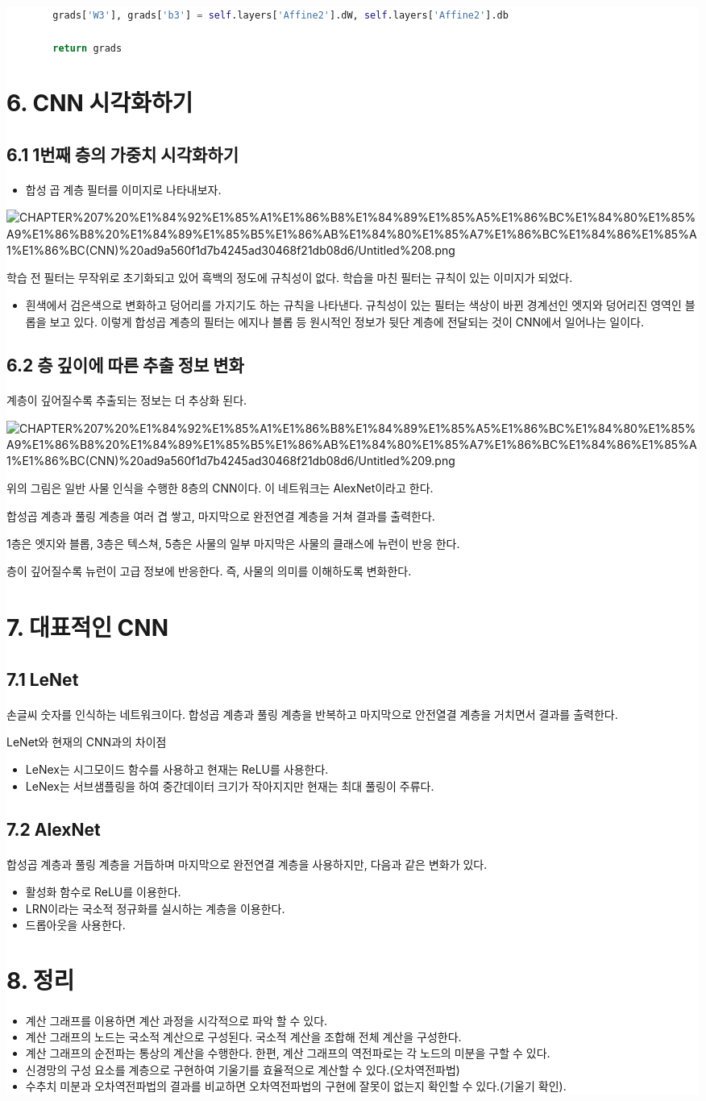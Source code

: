 ```python
        grads['W3'], grads['b3'] = self.layers['Affine2'].dW, self.layers['Affine2'].db

        return grads
```

# 6. CNN 시각화하기

## 6.1 1번째 층의 가중치 시각화하기

- 합성 곱 계층 필터를 이미지로 나타내보자.

![CHAPTER%207%20%E1%84%92%E1%85%A1%E1%86%B8%E1%84%89%E1%85%A5%E1%86%BC%E1%84%80%E1%85%A9%E1%86%B8%20%E1%84%89%E1%85%B5%E1%86%AB%E1%84%80%E1%85%A7%E1%86%BC%E1%84%86%E1%85%A1%E1%86%BC(CNN)%20ad9a560f1d7b4245ad30468f21db08d6/Untitled%208.png](CHAPTER%207%20%E1%84%92%E1%85%A1%E1%86%B8%E1%84%89%E1%85%A5%E1%86%BC%E1%84%80%E1%85%A9%E1%86%B8%20%E1%84%89%E1%85%B5%E1%86%AB%E1%84%80%E1%85%A7%E1%86%BC%E1%84%86%E1%85%A1%E1%86%BC(CNN)%20ad9a560f1d7b4245ad30468f21db08d6/Untitled%208.png)

학습 전 필터는 무작위로 초기화되고 있어 흑백의 정도에 규칙성이 없다. 학습을 마친 필터는 규칙이 있는 이미지가 되었다.

- 흰색에서 검은색으로 변화하고 덩어리를 가지기도 하는 규칙을 나타낸다. 규칙성이 있는 필터는 색상이 바뀐 경계선인 엣지와 덩어리진 영역인 블롭을 보고 있다. 이렇게 합성곱 계층의 필터는 에지나 블롭 등 원시적인 정보가 뒷단 계층에 전달되는 것이 CNN에서 일어나는 일이다.

## 6.2 층 깊이에 따른 추출 정보 변화

계층이 깊어질수록 추출되는 정보는 더 추상화 된다.

![CHAPTER%207%20%E1%84%92%E1%85%A1%E1%86%B8%E1%84%89%E1%85%A5%E1%86%BC%E1%84%80%E1%85%A9%E1%86%B8%20%E1%84%89%E1%85%B5%E1%86%AB%E1%84%80%E1%85%A7%E1%86%BC%E1%84%86%E1%85%A1%E1%86%BC(CNN)%20ad9a560f1d7b4245ad30468f21db08d6/Untitled%209.png](CHAPTER%207%20%E1%84%92%E1%85%A1%E1%86%B8%E1%84%89%E1%85%A5%E1%86%BC%E1%84%80%E1%85%A9%E1%86%B8%20%E1%84%89%E1%85%B5%E1%86%AB%E1%84%80%E1%85%A7%E1%86%BC%E1%84%86%E1%85%A1%E1%86%BC(CNN)%20ad9a560f1d7b4245ad30468f21db08d6/Untitled%209.png)

위의 그림은 일반 사물 인식을 수행한 8층의 CNN이다. 이 네트워크는 AlexNet이라고 한다.

합성곱 계층과 풀링 계층을 여러 겹 쌓고, 마지막으로 완전연결 계층을 거쳐 결과를 출력한다.

1층은 엣지와 블롭, 3층은 텍스쳐, 5층은 사물의 일부 마지막은 사물의 클래스에 뉴런이 반응 한다.

층이 깊어질수록 뉴런이 고급 정보에 반응한다. 즉, 사물의 의미를 이해하도록 변화한다.

# 7. 대표적인 CNN

## 7.1 LeNet

손글씨 숫자를 인식하는 네트워크이다. 합성곱 계층과 풀링 계층을 반복하고 마지막으로 안전열결 계층을 거치면서 결과를 출력한다.

LeNet와 현재의 CNN과의 차이점

- LeNex는 시그모이드 함수를 사용하고 현재는 ReLU를 사용한다.
- LeNex는 서브샘플링을 하여 중간데이터 크기가 작아지지만 현재는 최대 풀링이 주류다.

## 7.2 AlexNet

합성곱 계층과 풀링 계층을 거듭하며 마지막으로 완전연결 계층을 사용하지만, 다음과 같은 변화가 있다.

- 활성화 함수로 ReLU를 이용한다.
- LRN이라는 국소적 정규화를 실시하는 계층을 이용한다.
- 드롭아웃을 사용한다.

# 8. 정리

- 계산 그래프를 이용하면 계산 과정을 시각적으로 파악 할 수 있다.
- 계산 그래프의 노드는 국소적 계산으로 구성된다. 국소적 계산을 조합해 전체 계산을 구성한다.
- 계산 그래프의 순전파는 통상의 계산을 수행한다. 한편, 계산 그래프의 역전파로는 각 노드의 미분을 구할 수 있다.
- 신경망의 구성 요소를 계층으로 구현하여 기울기를 효율적으로 계산할 수 있다.(오차역전파법)
- 수추치 미분과 오차역전파법의 결과를 비교하면 오차역전파법의 구현에 잘못이 없는지 확인할 수 있다.(기울기 확인).
